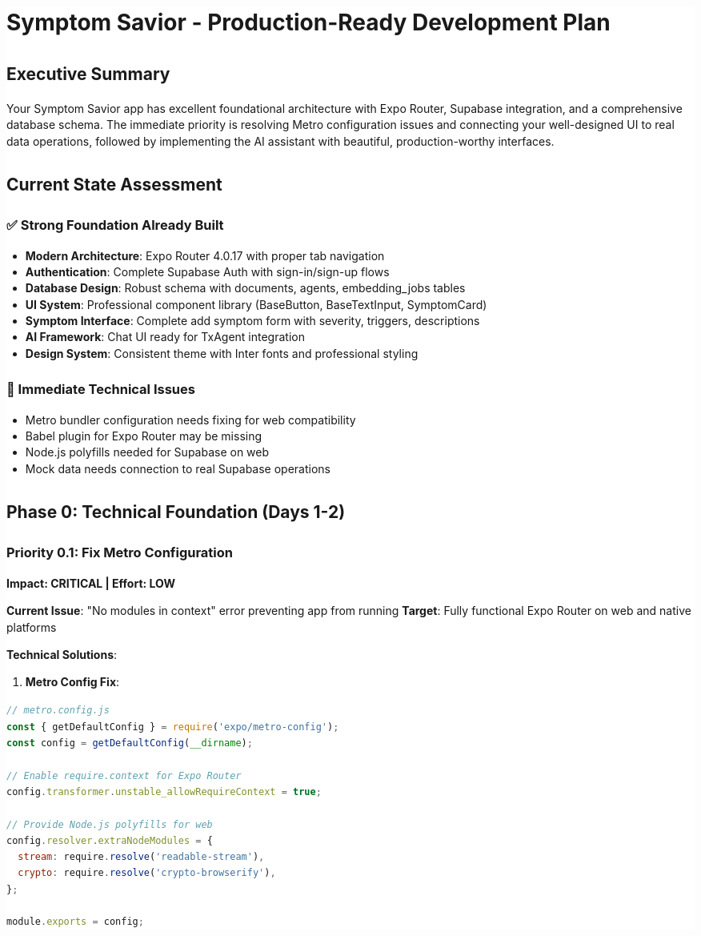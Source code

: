 # Symptom Savior - Production-Ready Development Plan

## Executive Summary

Your Symptom Savior app has excellent foundational architecture with Expo Router, Supabase integration, and a comprehensive database schema. The immediate priority is resolving Metro configuration issues and connecting your well-designed UI to real data operations, followed by implementing the AI assistant with beautiful, production-worthy interfaces.

## Current State Assessment

### ✅ Strong Foundation Already Built
- **Modern Architecture**: Expo Router 4.0.17 with proper tab navigation
- **Authentication**: Complete Supabase Auth with sign-in/sign-up flows
- **Database Design**: Robust schema with documents, agents, embedding_jobs tables
- **UI System**: Professional component library (BaseButton, BaseTextInput, SymptomCard)
- **Symptom Interface**: Complete add symptom form with severity, triggers, descriptions
- **AI Framework**: Chat UI ready for TxAgent integration
- **Design System**: Consistent theme with Inter fonts and professional styling

### 🚨 Immediate Technical Issues
- Metro bundler configuration needs fixing for web compatibility
- Babel plugin for Expo Router may be missing
- Node.js polyfills needed for Supabase on web
- Mock data needs connection to real Supabase operations

## Phase 0: Technical Foundation (Days 1-2)

### Priority 0.1: Fix Metro Configuration
**Impact: CRITICAL | Effort: LOW**

**Current Issue**: "No modules in context" error preventing app from running
**Target**: Fully functional Expo Router on web and native platforms

**Technical Solutions**:
1. **Metro Config Fix**:
```javascript
// metro.config.js
const { getDefaultConfig } = require('expo/metro-config');
const config = getDefaultConfig(__dirname);

// Enable require.context for Expo Router
config.transformer.unstable_allowRequireContext = true;

// Provide Node.js polyfills for web
config.resolver.extraNodeModules = {
  stream: require.resolve('readable-stream'),
  crypto: require.resolve('crypto-browserify'),
};

module.exports = config;
```
